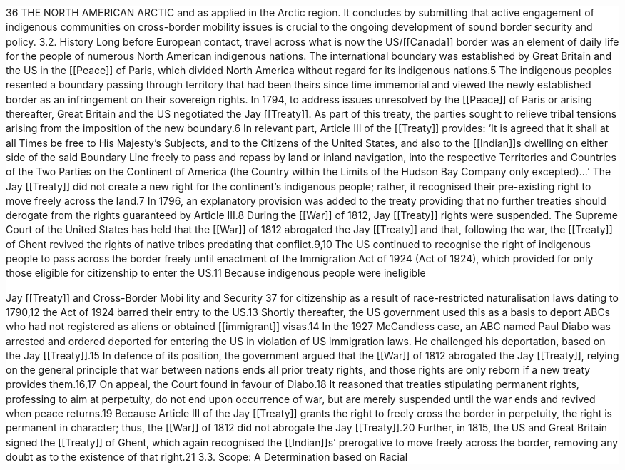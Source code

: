  36 THE NORTH AMERICAN ARCTIC
and as applied in the Arctic region. It concludes by submitting that active
engagement of indigenous communities on cross-border mobility issues is
crucial to the ongoing development of sound border security and policy.
3.2. History
Long before European contact, travel across what is now the US/[[Canada]]
border was an element of daily life for the people of numerous North
American indigenous nations. The international boundary was established
by Great Britain and the US in the [[Peace]] of Paris, which divided North
America without regard for its indigenous nations.5
 The indigenous
peoples resented a boundary passing through territory that had been
theirs since time immemorial and viewed the newly established border as
an infringement on their sovereign rights.
In 1794, to address issues unresolved by the [[Peace]] of Paris or arising
thereafter, Great Britain and the US negotiated the Jay [[Treaty]]. As part of
this treaty, the parties sought to relieve tribal tensions arising from the
imposition of the new boundary.6
 In relevant part, Article III of the [[Treaty]]
provides:
‘It is agreed that it shall at all Times be free to His Majesty’s Subjects,
and to the Citizens of the United States, and also to the [[Indian]]s
dwelling on either side of the said Boundary Line freely to pass
and repass by land or inland navigation, into the respective
Territories and Countries of the Two Parties on the Continent of
America (the Country within the Limits of the Hudson Bay Company
only excepted)...’
The Jay [[Treaty]] did not create a new right for the continent’s indigenous
people; rather, it recognised their pre-existing right to move freely
across the land.7
 In 1796, an explanatory provision was added to the
treaty providing that no further treaties should derogate from the rights
guaranteed by Article III.8
 During the [[War]] of 1812, Jay [[Treaty]] rights were
suspended. The Supreme Court of the United States has held that the [[War]]
of 1812 abrogated the Jay [[Treaty]] and that, following the war, the [[Treaty]]
of Ghent revived the rights of native tribes predating that conflict.9,10
The US continued to recognise the right of indigenous people to
pass across the border freely until enactment of the Immigration Act
of 1924 (Act of 1924), which provided for only those eligible for
citizenship to enter the US.11 Because indigenous people were ineligible

 Jay [[Treaty]] and Cross-Border Mobi lity and Security 37
for citizenship as a result of race-restricted naturalisation laws dating to
1790,12 the Act of 1924 barred their entry to the US.13 Shortly thereafter,
the US government used this as a basis to deport ABCs who had not
registered as aliens or obtained [[immigrant]] visas.14
In the 1927 McCandless case, an ABC named Paul Diabo was
arrested and ordered deported for entering the US in violation of US
immigration laws. He challenged his deportation, based on the Jay
[[Treaty]].15 In defence of its position, the government argued that the [[War]]
of 1812 abrogated the Jay [[Treaty]], relying on the general principle that
war between nations ends all prior treaty rights, and those rights are
only reborn if a new treaty provides them.16,17 On appeal, the Court found
in favour of Diabo.18 It reasoned that treaties stipulating permanent
rights, professing to aim at perpetuity, do not end upon occurrence of
war, but are merely suspended until the war ends and revived when
peace returns.19 Because Article III of the Jay [[Treaty]] grants the right to
freely cross the border in perpetuity, the right is permanent in character;
thus, the [[War]] of 1812 did not abrogate the Jay [[Treaty]].20 Further, in 1815,
the US and Great Britain signed the [[Treaty]] of Ghent, which again
recognised the [[Indian]]s’ prerogative to move freely across the border,
removing any doubt as to the existence of that right.21
3.3. Scope: A Determination based on Racial
